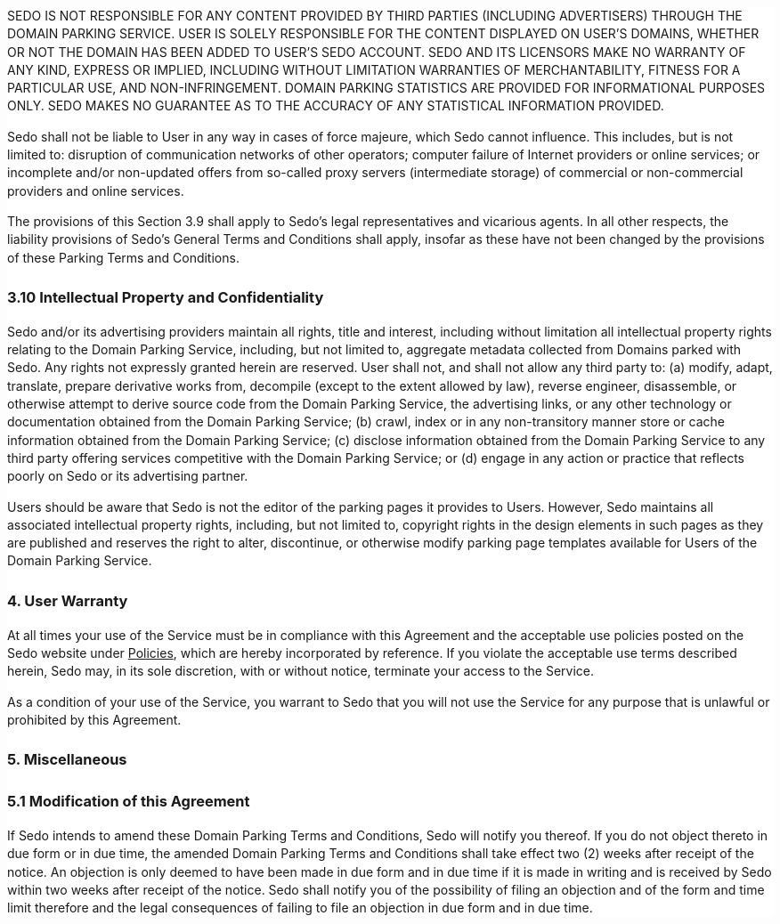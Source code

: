 SEDO IS NOT RESPONSIBLE FOR ANY CONTENT PROVIDED BY THIRD PARTIES (INCLUDING ADVERTISERS) THROUGH THE DOMAIN PARKING SERVICE. USER IS SOLELY RESPONSIBLE FOR THE CONTENT DISPLAYED ON USER’S DOMAINS, WHETHER OR NOT THE DOMAIN HAS BEEN ADDED TO USER’S SEDO ACCOUNT. SEDO AND ITS LICENSORS MAKE NO WARRANTY OF ANY KIND, EXPRESS OR IMPLIED, INCLUDING WITHOUT LIMITATION WARRANTIES OF MERCHANTABILITY, FITNESS FOR A PARTICULAR USE, AND NON-INFRINGEMENT. DOMAIN PARKING STATISTICS ARE PROVIDED FOR INFORMATIONAL PURPOSES ONLY. SEDO MAKES NO GUARANTEE AS TO THE ACCURACY OF ANY STATISTICAL INFORMATION PROVIDED.

Sedo shall not be liable to User in any way in cases of force majeure, which Sedo cannot influence. This includes, but is not limited to: disruption of communication networks of other operators; computer failure of Internet providers or online services; or incomplete and/or non-updated offers from so-called proxy servers (intermediate storage) of commercial or non-commercial providers and online services.

The provisions of this Section 3.9 shall apply to Sedo’s legal representatives and vicarious agents. In all other respects, the liability provisions of Sedo’s General Terms and Conditions shall apply, insofar as these have not been changed by the provisions of these Parking Terms and Conditions.

### **3.10 Intellectual Property and Confidentiality**

Sedo and/or its advertising providers maintain all rights, title and interest, including without limitation all intellectual property rights relating to the Domain Parking Service, including, but not limited to, aggregate metadata collected from Domains parked with Sedo. Any rights not expressly granted herein are reserved. User shall not, and shall not allow any third party to: (a) modify, adapt, translate, prepare derivative works from, decompile (except to the extent allowed by law), reverse engineer, disassemble, or otherwise attempt to derive source code from the Domain Parking Service, the advertising links, or any other technology or documentation obtained from the Domain Parking Service; (b) crawl, index or in any non-transitory manner store or cache information obtained from the Domain Parking Service; (c) disclose information obtained from the Domain Parking Service to any third party offering services competitive with the Domain Parking Service; or (d) engage in any action or practice that reflects poorly on Sedo or its advertising partner.

Users should be aware that Sedo is not the editor of the parking pages it provides to Users. However, Sedo maintains all associated intellectual property rights, including, but not limited to, copyright rights in the design elements in such pages as they are published and reserves the right to alter, discontinue, or otherwise modify parking page templates available for Users of the Domain Parking Service.

### **4\. User Warranty**

At all times your use of the Service must be in compliance with this Agreement and the acceptable use policies posted on the Sedo website under [Policies](https://sedo.com/us/about-us/policies/), which are hereby incorporated by reference. If you violate the acceptable use terms described herein, Sedo may, in its sole discretion, with or without notice, terminate your access to the Service.

As a condition of your use of the Service, you warrant to Sedo that you will not use the Service for any purpose that is unlawful or prohibited by this Agreement.

### **5\. Miscellaneous**

### **5.1 Modification of this Agreement**

If Sedo intends to amend these Domain Parking Terms and Conditions, Sedo will notify you thereof. If you do not object thereto in due form or in due time, the amended Domain Parking Terms and Conditions shall take effect two (2) weeks after receipt of the notice. An objection is only deemed to have been made in due form and in due time if it is made in writing and is received by Sedo within two weeks after receipt of the notice. Sedo shall notify you of the possibility of filing an objection and of the form and time limit therefore and the legal consequences of failing to file an objection in due form and in due time.
